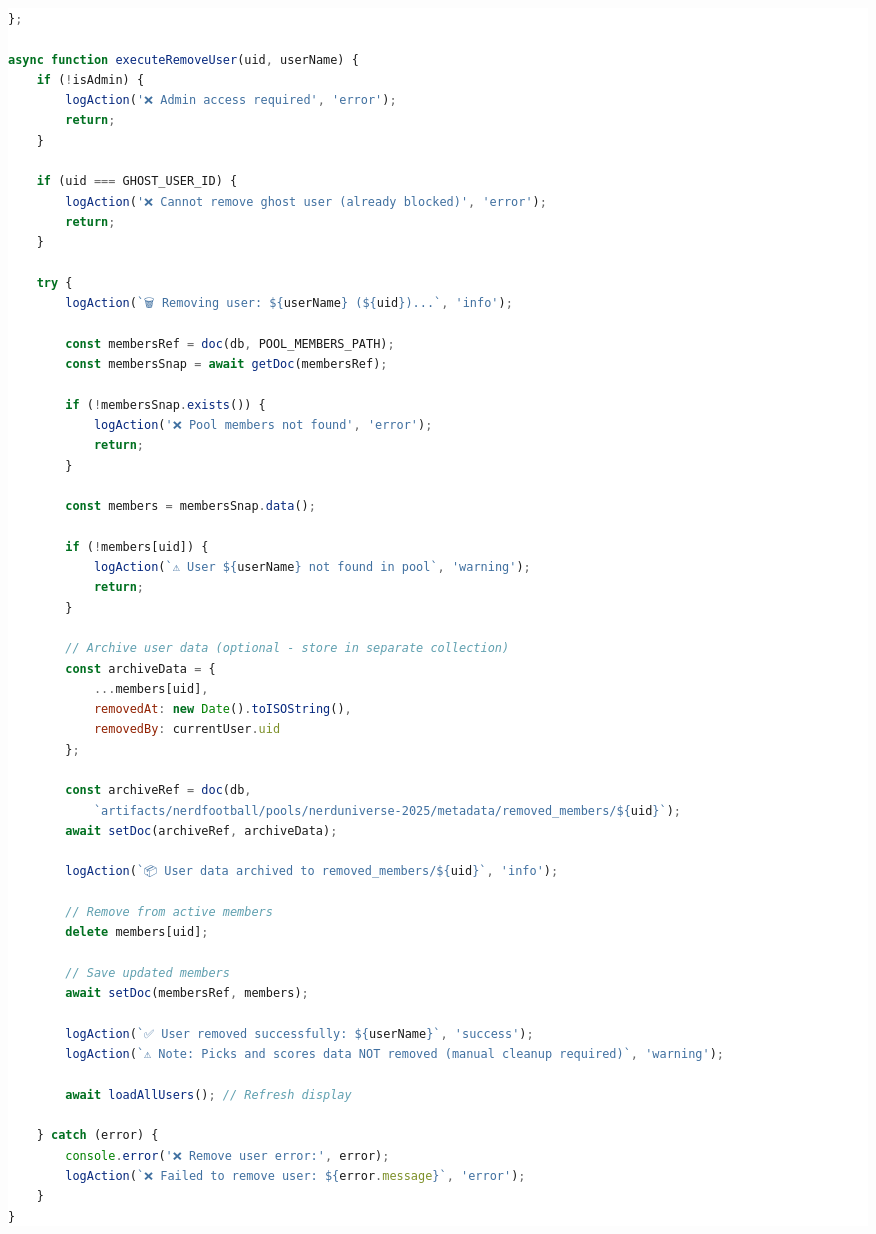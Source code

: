 ```javascript
};

async function executeRemoveUser(uid, userName) {
    if (!isAdmin) {
        logAction('❌ Admin access required', 'error');
        return;
    }

    if (uid === GHOST_USER_ID) {
        logAction('❌ Cannot remove ghost user (already blocked)', 'error');
        return;
    }

    try {
        logAction(`🗑️ Removing user: ${userName} (${uid})...`, 'info');

        const membersRef = doc(db, POOL_MEMBERS_PATH);
        const membersSnap = await getDoc(membersRef);

        if (!membersSnap.exists()) {
            logAction('❌ Pool members not found', 'error');
            return;
        }

        const members = membersSnap.data();

        if (!members[uid]) {
            logAction(`⚠️ User ${userName} not found in pool`, 'warning');
            return;
        }

        // Archive user data (optional - store in separate collection)
        const archiveData = {
            ...members[uid],
            removedAt: new Date().toISOString(),
            removedBy: currentUser.uid
        };

        const archiveRef = doc(db,
            `artifacts/nerdfootball/pools/nerduniverse-2025/metadata/removed_members/${uid}`);
        await setDoc(archiveRef, archiveData);

        logAction(`📦 User data archived to removed_members/${uid}`, 'info');

        // Remove from active members
        delete members[uid];

        // Save updated members
        await setDoc(membersRef, members);

        logAction(`✅ User removed successfully: ${userName}`, 'success');
        logAction(`⚠️ Note: Picks and scores data NOT removed (manual cleanup required)`, 'warning');

        await loadAllUsers(); // Refresh display

    } catch (error) {
        console.error('❌ Remove user error:', error);
        logAction(`❌ Failed to remove user: ${error.message}`, 'error');
    }
}
```
